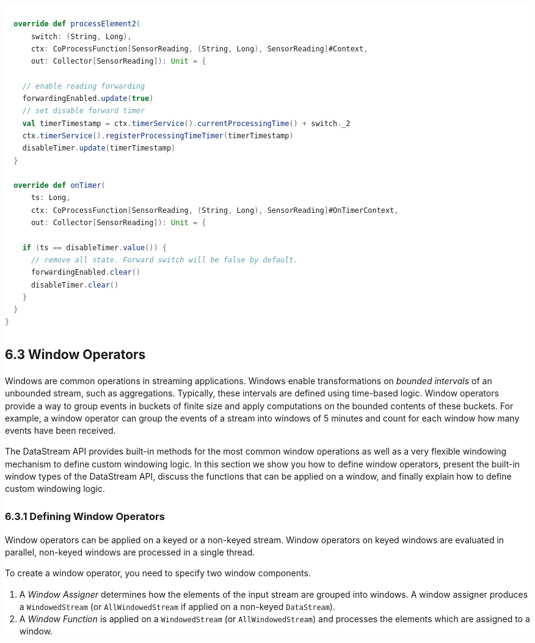 ```scala

  override def processElement2(
      switch: (String, Long),
      ctx: CoProcessFunction[SensorReading, (String, Long), SensorReading]#Context,
      out: Collector[SensorReading]): Unit = {

    // enable reading forwarding
    forwardingEnabled.update(true)
    // set disable forward timer
    val timerTimestamp = ctx.timerService().currentProcessingTime() + switch._2
    ctx.timerService().registerProcessingTimeTimer(timerTimestamp)
    disableTimer.update(timerTimestamp)
  }

  override def onTimer(
      ts: Long,
      ctx: CoProcessFunction[SensorReading, (String, Long), SensorReading]#OnTimerContext,
      out: Collector[SensorReading]): Unit = {

    if (ts == disableTimer.value()) {
      // remove all state. Forward switch will be false by default.
      forwardingEnabled.clear()
      disableTimer.clear()
    }
  }
}
```

## 6.3 Window Operators
Windows are common operations in streaming applications. Windows enable transformations on *bounded intervals* of an unbounded stream, such as aggregations. Typically, these intervals are defined using time-based logic. Window operators provide a way to group events in buckets of finite size and apply computations on the bounded contents of these buckets. For example, a window operator can group the events of a stream into windows of 5 minutes and count for each window how many events have been received.

The DataStream API provides built-in methods for the most common window operations as well as a very flexible windowing mechanism to define custom windowing logic. In this section we show you how to define window operators, present the built-in window types of the DataStream API, discuss the functions that can be applied on a window, and finally explain how to define custom windowing logic.

### 6.3.1 Defining Window Operators
Window operators can be applied on a keyed or a non-keyed stream. Window operators on keyed windows are evaluated in parallel, non-keyed windows are processed in a single thread.

To create a window operator, you need to specify two window components.
1. A *Window Assigner* determines how the elements of the input stream are grouped into windows. A window assigner produces a `WindowedStream` (or `AllWindowedStream` if applied on a non-keyed `DataStream`).
2. A *Window Function* is applied on a `WindowedStream` (or `AllWindowedStream`) and processes the elements which are assigned to a window.
